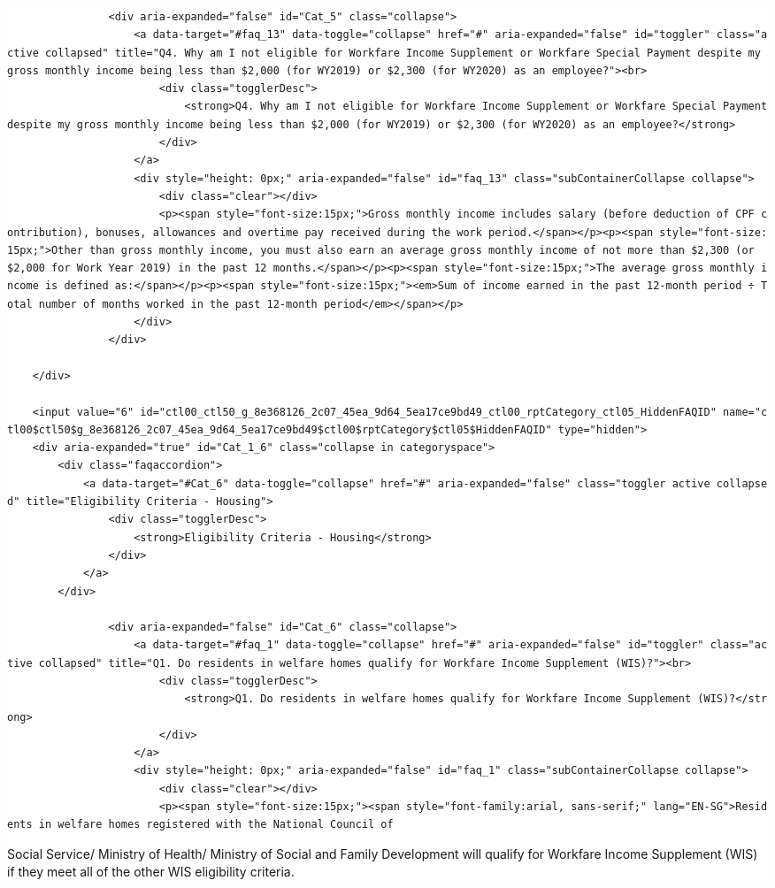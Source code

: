                     <div aria-expanded="false" id="Cat_5" class="collapse">
                        <a data-target="#faq_13" data-toggle="collapse" href="#" aria-expanded="false" id="toggler" class="active collapsed" title="Q4. Why am I not eligible for Workfare Income Supplement or Workfare Special Payment despite my gross monthly income being less than $2,000 (for WY2019) or $2,300 (for WY2020) as an employee?"><br>
                            <div class="togglerDesc">
                                <strong>Q4. Why am I not eligible for Workfare Income Supplement or Workfare Special Payment despite my gross monthly income being less than $2,000 (for WY2019) or $2,300 (for WY2020) as an employee?</strong>
                            </div>
                        </a>
                        <div style="height: 0px;" aria-expanded="false" id="faq_13" class="subContainerCollapse collapse">
                            <div class="clear"></div>
                            <p><span style="font-size:15px;">Gross monthly income includes salary (before deduction of CPF contribution), bonuses, allowances and overtime pay received during the work period.</span></p><p><span style="font-size:15px;">Other than gross monthly income, you must also earn an average gross monthly income of not more than $2,300 (or $2,000 for Work Year 2019) in the past 12 months.</span></p><p><span style="font-size:15px;">The average gross monthly income is defined as:</span></p><p><span style="font-size:15px;"><em>Sum of income earned in the past 12-month period ÷ Total number of months worked in the past 12-month period</em></span></p>
                        </div>
                    </div>
                
        </div>
    
        <input value="6" id="ctl00_ctl50_g_8e368126_2c07_45ea_9d64_5ea17ce9bd49_ctl00_rptCategory_ctl05_HiddenFAQID" name="ctl00$ctl50$g_8e368126_2c07_45ea_9d64_5ea17ce9bd49$ctl00$rptCategory$ctl05$HiddenFAQID" type="hidden">
        <div aria-expanded="true" id="Cat_1_6" class="collapse in categoryspace">
            <div class="faqaccordion">
				<a data-target="#Cat_6" data-toggle="collapse" href="#" aria-expanded="false" class="toggler active collapsed" title="Eligibility Criteria - Housing">
					<div class="togglerDesc">
						<strong>Eligibility Criteria - Housing</strong>
					</div>
				</a>
			</div>
            
                    <div aria-expanded="false" id="Cat_6" class="collapse">
                        <a data-target="#faq_1" data-toggle="collapse" href="#" aria-expanded="false" id="toggler" class="active collapsed" title="Q1. Do residents in welfare homes qualify for Workfare Income Supplement (WIS)?"><br>
                            <div class="togglerDesc">
                                <strong>Q1. Do residents in welfare homes qualify for Workfare Income Supplement (WIS)?</strong>
                            </div>
                        </a>
                        <div style="height: 0px;" aria-expanded="false" id="faq_1" class="subContainerCollapse collapse">
                            <div class="clear"></div>
                            <p><span style="font-size:15px;"><span style="font-family:arial, sans-serif;" lang="EN-SG">Residents in welfare homes registered with the National Council of
Social Service/ Ministry of Health/ Ministry of Social and Family Development
will qualify for Workfare Income Supplement (WIS) if they meet all of the other
WIS eligibility criteria.</span></span></p>
                        </div>
                    </div>
                